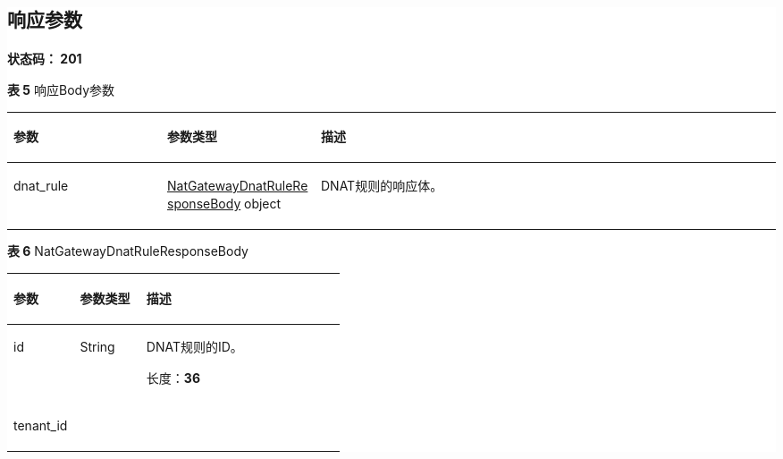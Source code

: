 
## 响应参数<a name="section79223142619"></a>

**状态码： 201**

**表 5**  响应Body参数

<a name="zh-cn_topic_0297140302_responseParameter"></a>
<table><thead align="left"><tr id="row14125231269"><th class="cellrowborder" valign="top" width="20%" id="mcps1.2.4.1.1"><p id="p0147233263"><a name="p0147233263"></a><a name="p0147233263"></a>参数</p>
</th>
<th class="cellrowborder" valign="top" width="20%" id="mcps1.2.4.1.2"><p id="p11612342619"><a name="p11612342619"></a><a name="p11612342619"></a>参数类型</p>
</th>
<th class="cellrowborder" valign="top" width="60%" id="mcps1.2.4.1.3"><p id="p4171723142617"><a name="p4171723142617"></a><a name="p4171723142617"></a>描述</p>
</th>
</tr>
</thead>
<tbody><tr id="row141232311264"><td class="cellrowborder" valign="top" width="20%" headers="mcps1.2.4.1.1 "><p id="p4191623102610"><a name="p4191623102610"></a><a name="p4191623102610"></a>dnat_rule</p>
</td>
<td class="cellrowborder" valign="top" width="20%" headers="mcps1.2.4.1.2 "><p id="p521192372620"><a name="p521192372620"></a><a name="p521192372620"></a><a href="#zh-cn_topic_0297140302_response_NatGatewayDnatRuleResponseBody">NatGatewayDnatRuleResponseBody</a> object</p>
</td>
<td class="cellrowborder" valign="top" width="60%" headers="mcps1.2.4.1.3 "><p id="p122272311268"><a name="p122272311268"></a><a name="p122272311268"></a>DNAT规则的响应体。</p>
</td>
</tr>
</tbody>
</table>

**表 6**  NatGatewayDnatRuleResponseBody

<a name="zh-cn_topic_0297140302_response_NatGatewayDnatRuleResponseBody"></a>
<table><thead align="left"><tr id="row325152314265"><th class="cellrowborder" valign="top" width="20%" id="mcps1.2.4.1.1"><p id="p82872382618"><a name="p82872382618"></a><a name="p82872382618"></a>参数</p>
</th>
<th class="cellrowborder" valign="top" width="20%" id="mcps1.2.4.1.2"><p id="p9299237264"><a name="p9299237264"></a><a name="p9299237264"></a>参数类型</p>
</th>
<th class="cellrowborder" valign="top" width="60%" id="mcps1.2.4.1.3"><p id="p1231823102613"><a name="p1231823102613"></a><a name="p1231823102613"></a>描述</p>
</th>
</tr>
</thead>
<tbody><tr id="row125223132612"><td class="cellrowborder" valign="top" width="20%" headers="mcps1.2.4.1.1 "><p id="p23215234264"><a name="p23215234264"></a><a name="p23215234264"></a>id</p>
</td>
<td class="cellrowborder" valign="top" width="20%" headers="mcps1.2.4.1.2 "><p id="p73315233263"><a name="p73315233263"></a><a name="p73315233263"></a>String</p>
</td>
<td class="cellrowborder" valign="top" width="60%" headers="mcps1.2.4.1.3 "><p id="p93510232268"><a name="p93510232268"></a><a name="p93510232268"></a>DNAT规则的ID。</p>
<p id="p936323172614"><a name="p936323172614"></a><a name="p936323172614"></a>长度：<strong id="b153692342612"><a name="b153692342612"></a><a name="b153692342612"></a>36</strong></p>
</td>
</tr>
<tr id="row20256238261"><td class="cellrowborder" valign="top" width="20%" headers="mcps1.2.4.1.1 "><p id="p133914236264"><a name="p133914236264"></a><a name="p133914236264"></a>tenant_id</p>
</td>
